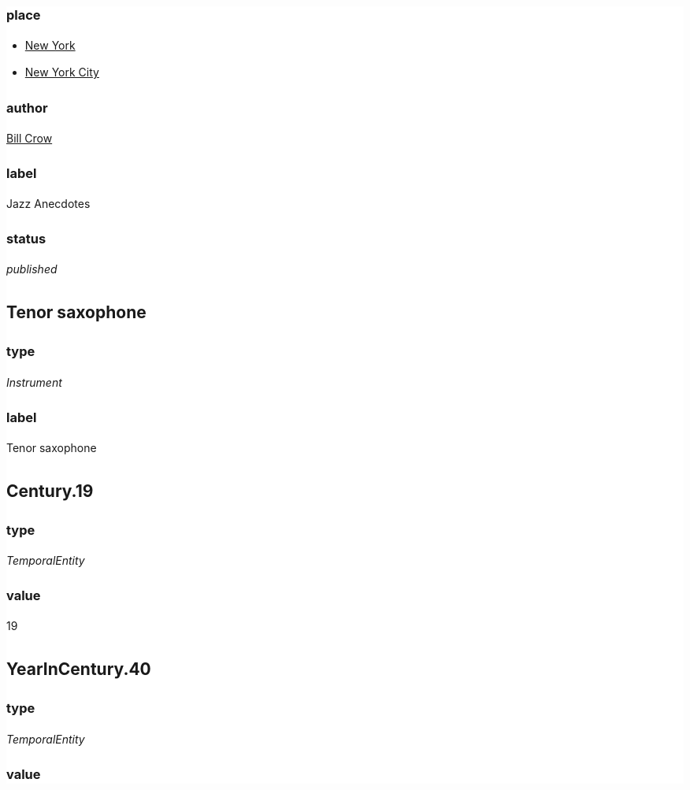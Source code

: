### place

 - [New York](#New-York)

 - [New York City](#New-York-City)

### author


[Bill Crow](#Bill-Crow)

### label


Jazz Anecdotes

### status


*published*

## Tenor saxophone

### type


*Instrument*

### label


Tenor saxophone

## Century.19

### type


*TemporalEntity*

### value


19

## YearInCentury.40

### type


*TemporalEntity*

### value

